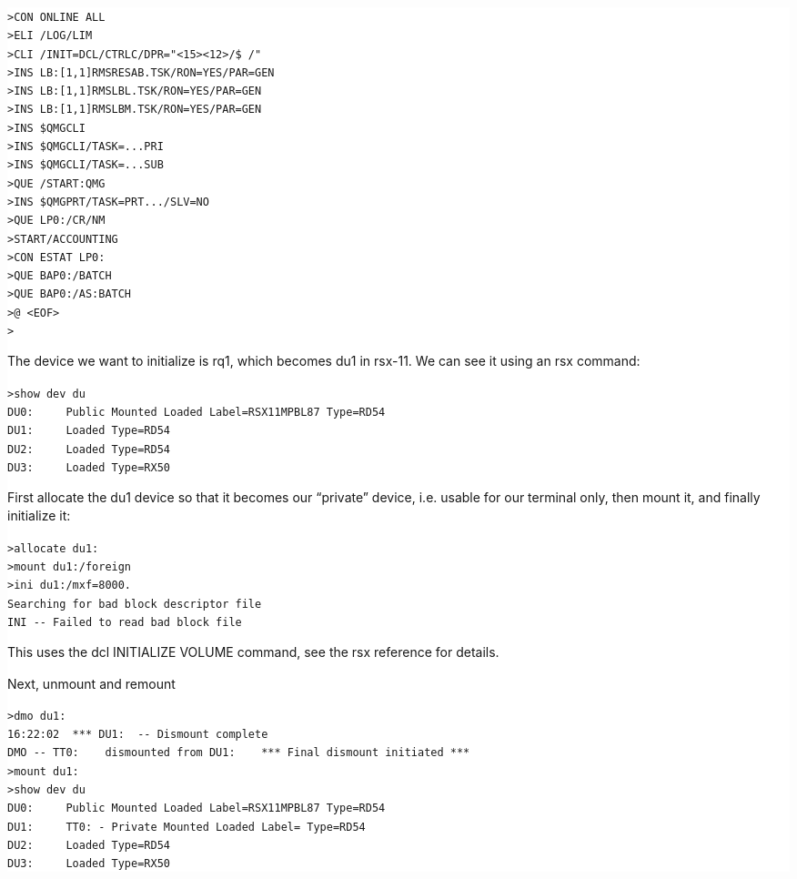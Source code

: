 ```
>CON ONLINE ALL
>ELI /LOG/LIM
>CLI /INIT=DCL/CTRLC/DPR="<15><12>/$ /"
>INS LB:[1,1]RMSRESAB.TSK/RON=YES/PAR=GEN
>INS LB:[1,1]RMSLBL.TSK/RON=YES/PAR=GEN
>INS LB:[1,1]RMSLBM.TSK/RON=YES/PAR=GEN
>INS $QMGCLI
>INS $QMGCLI/TASK=...PRI
>INS $QMGCLI/TASK=...SUB
>QUE /START:QMG
>INS $QMGPRT/TASK=PRT.../SLV=NO
>QUE LP0:/CR/NM
>START/ACCOUNTING
>CON ESTAT LP0:
>QUE BAP0:/BATCH
>QUE BAP0:/AS:BATCH
>@ <EOF>
>
```

The device we want to initialize is rq1, which becomes du1 in rsx-11. We can see it using an rsx command:

```
>show dev du
DU0:	 Public Mounted Loaded Label=RSX11MPBL87 Type=RD54  
DU1:	 Loaded Type=RD54  
DU2:	 Loaded Type=RD54  
DU3:	 Loaded Type=RX50  
```

First allocate the du1 device so that it becomes our “private” device, i.e. usable for our terminal only, then mount it, and finally initialize it:

```
>allocate du1:
>mount du1:/foreign
>ini du1:/mxf=8000.
Searching for bad block descriptor file
INI -- Failed to read bad block file
```

This uses the dcl INITIALIZE VOLUME command, see the rsx reference for details.

Next, unmount and remount

```
>dmo du1:
16:22:02  *** DU1:  -- Dismount complete
DMO -- TT0:    dismounted from DU1:    *** Final dismount initiated ***
>mount du1:
>show dev du
DU0:	 Public Mounted Loaded Label=RSX11MPBL87 Type=RD54  
DU1:	 TT0: - Private Mounted Loaded Label= Type=RD54  
DU2:	 Loaded Type=RD54  
DU3:	 Loaded Type=RX50  
```

